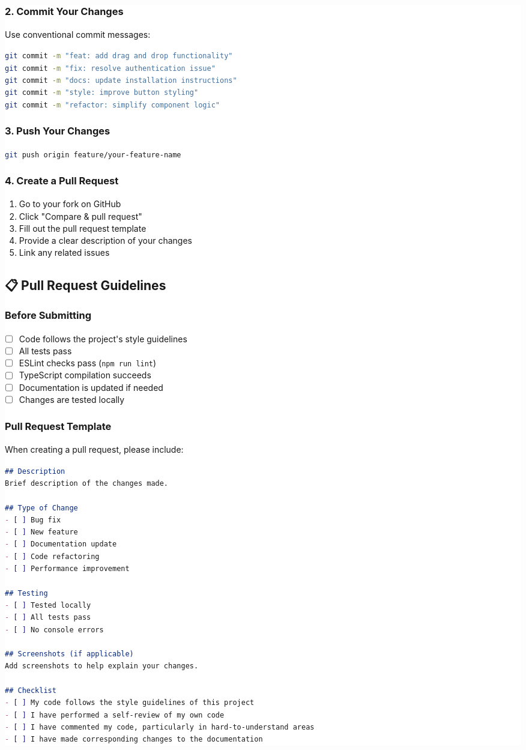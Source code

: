 ### 2. Commit Your Changes

Use conventional commit messages:

```bash
git commit -m "feat: add drag and drop functionality"
git commit -m "fix: resolve authentication issue"
git commit -m "docs: update installation instructions"
git commit -m "style: improve button styling"
git commit -m "refactor: simplify component logic"
```

### 3. Push Your Changes

```bash
git push origin feature/your-feature-name
```

### 4. Create a Pull Request

1. Go to your fork on GitHub
2. Click "Compare & pull request"
3. Fill out the pull request template
4. Provide a clear description of your changes
5. Link any related issues

## 📋 Pull Request Guidelines

### Before Submitting

- [ ] Code follows the project's style guidelines
- [ ] All tests pass
- [ ] ESLint checks pass (`npm run lint`)
- [ ] TypeScript compilation succeeds
- [ ] Documentation is updated if needed
- [ ] Changes are tested locally

### Pull Request Template

When creating a pull request, please include:

```markdown
## Description
Brief description of the changes made.

## Type of Change
- [ ] Bug fix
- [ ] New feature
- [ ] Documentation update
- [ ] Code refactoring
- [ ] Performance improvement

## Testing
- [ ] Tested locally
- [ ] All tests pass
- [ ] No console errors

## Screenshots (if applicable)
Add screenshots to help explain your changes.

## Checklist
- [ ] My code follows the style guidelines of this project
- [ ] I have performed a self-review of my own code
- [ ] I have commented my code, particularly in hard-to-understand areas
- [ ] I have made corresponding changes to the documentation
```